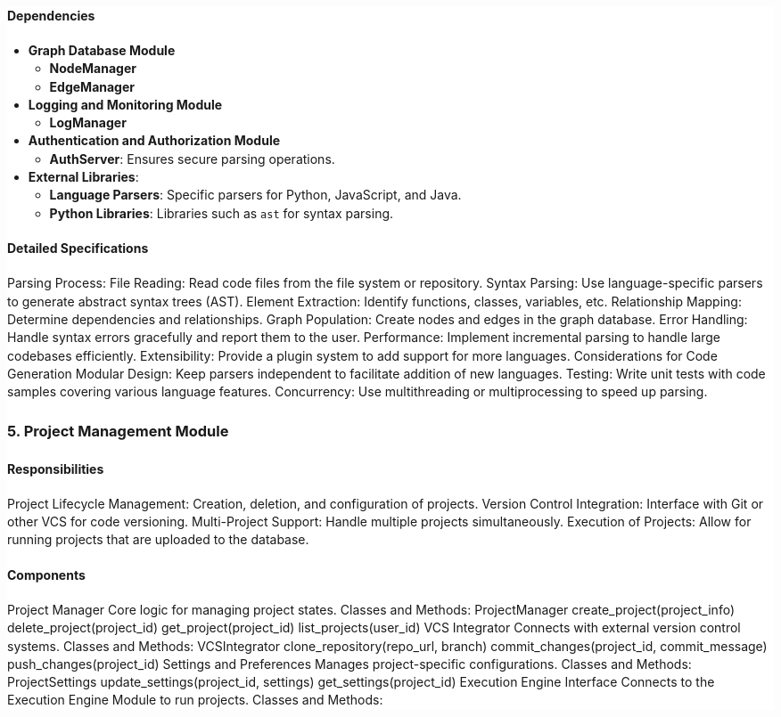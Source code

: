 #### Dependencies
- **Graph Database Module**
  - **NodeManager**
  - **EdgeManager**
- **Logging and Monitoring Module**
  - **LogManager**
- **Authentication and Authorization Module**
  - **AuthServer**: Ensures secure parsing operations.
- **External Libraries**:
  - **Language Parsers**: Specific parsers for Python, JavaScript, and Java.
  - **Python Libraries**: Libraries such as `ast` for syntax parsing.

#### Detailed Specifications
Parsing Process:
File Reading: Read code files from the file system or repository.
Syntax Parsing: Use language-specific parsers to generate abstract syntax trees (AST).
Element Extraction: Identify functions, classes, variables, etc.
Relationship Mapping: Determine dependencies and relationships.
Graph Population: Create nodes and edges in the graph database.
Error Handling:
Handle syntax errors gracefully and report them to the user.
Performance:
Implement incremental parsing to handle large codebases efficiently.
Extensibility:
Provide a plugin system to add support for more languages.
Considerations for Code Generation
Modular Design: Keep parsers independent to facilitate addition of new languages.
Testing: Write unit tests with code samples covering various language features.
Concurrency: Use multithreading or multiprocessing to speed up parsing.

### 5. Project Management Module

#### Responsibilities
Project Lifecycle Management: Creation, deletion, and configuration of projects.
Version Control Integration: Interface with Git or other VCS for code versioning.
Multi-Project Support: Handle multiple projects simultaneously.
Execution of Projects: Allow for running projects that are uploaded to the database.

#### Components
Project Manager
Core logic for managing project states.
Classes and Methods:
ProjectManager
create_project(project_info)
delete_project(project_id)
get_project(project_id)
list_projects(user_id)
VCS Integrator
Connects with external version control systems.
Classes and Methods:
VCSIntegrator
clone_repository(repo_url, branch)
commit_changes(project_id, commit_message)
push_changes(project_id)
Settings and Preferences
Manages project-specific configurations.
Classes and Methods:
ProjectSettings
update_settings(project_id, settings)
get_settings(project_id)
Execution Engine Interface
Connects to the Execution Engine Module to run projects.
Classes and Methods: